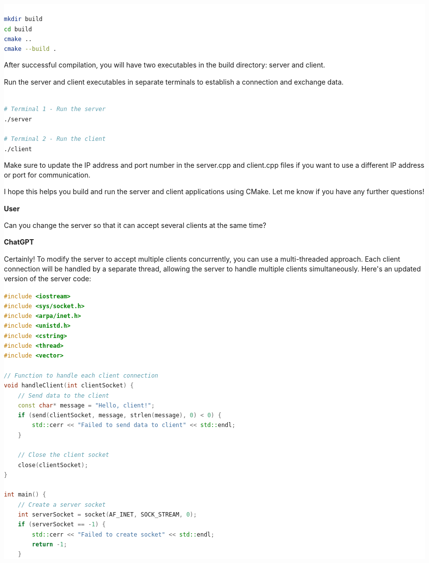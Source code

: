 ```bash

mkdir build
cd build
cmake ..
cmake --build .
```

After successful compilation, you will have two executables in the build directory: server and client.

Run the server and client executables in separate terminals to establish a connection and exchange data.

```bash

# Terminal 1 - Run the server
./server

# Terminal 2 - Run the client
./client
```

Make sure to update the IP address and port number in the server.cpp and client.cpp files if you want to use a different IP address or port for communication.

I hope this helps you build and run the server and client applications using CMake. Let me know if you have any further questions!

**User**

Can you change the server so that it can accept several clients at the same time?

**ChatGPT**


Certainly! To modify the server to accept multiple clients concurrently, you can use a multi-threaded approach. Each client connection will be handled by a separate thread, allowing the server to handle multiple clients simultaneously. Here's an updated version of the server code:

```cpp
#include <iostream>
#include <sys/socket.h>
#include <arpa/inet.h>
#include <unistd.h>
#include <cstring>
#include <thread>
#include <vector>

// Function to handle each client connection
void handleClient(int clientSocket) {
    // Send data to the client
    const char* message = "Hello, client!";
    if (send(clientSocket, message, strlen(message), 0) < 0) {
        std::cerr << "Failed to send data to client" << std::endl;
    }

    // Close the client socket
    close(clientSocket);
}

int main() {
    // Create a server socket
    int serverSocket = socket(AF_INET, SOCK_STREAM, 0);
    if (serverSocket == -1) {
        std::cerr << "Failed to create socket" << std::endl;
        return -1;
    }

```